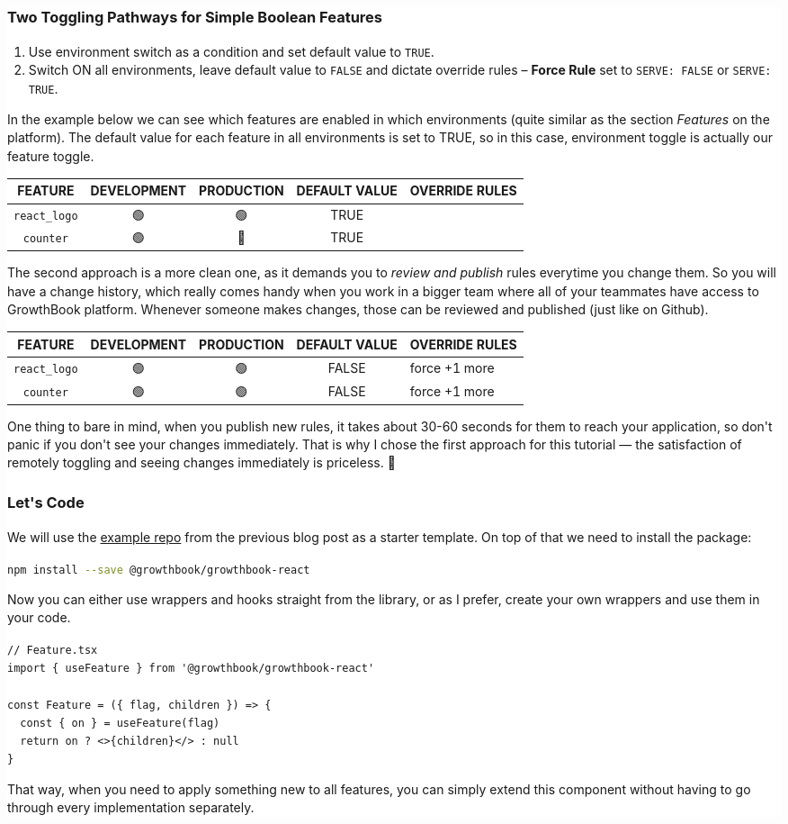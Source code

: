 ### Two Toggling Pathways for Simple Boolean Features

1. Use environment switch as a condition and set default value to `TRUE`.
2. Switch ON all environments, leave default value to `FALSE` and dictate override rules – **Force Rule** set to `SERVE: FALSE` or `SERVE: TRUE`.

In the example below we can see which features are enabled in which environments (quite similar as the section _Features_ on the platform). The default value for each feature in all environments is set to TRUE, so in this case, environment toggle is actually our feature toggle.

|   FEATURE    |  DEVELOPMENT   |   PRODUCTION   | DEFAULT VALUE | OVERRIDE RULES |
| :----------: | :------------: | :------------: | :-----------: | -------------- |
| `react_logo` | :green_circle: | :green_circle: |     TRUE      |                |
|  `counter`   | :green_circle: |  :red_circle:  |     TRUE      |                |

The second approach is a more clean one, as it demands you to _review and publish_ rules everytime you change them. So you will have a change history, which really comes handy when you work in a bigger team where all of your teammates have access to GrowthBook platform. Whenever someone makes changes, those can be reviewed and published (just like on Github).

|   FEATURE    |  DEVELOPMENT   |   PRODUCTION   | DEFAULT VALUE | OVERRIDE RULES |
| :----------: | :------------: | :------------: | :-----------: | -------------- |
| `react_logo` | :green_circle: | :green_circle: |     FALSE     | force +1 more  |
|  `counter`   | :green_circle: | :green_circle: |     FALSE     | force +1 more  |

One thing to bare in mind, when you publish new rules, it takes about 30-60 seconds for them to reach your application, so don't panic if you don't see your changes immediately. That is why I chose the first approach for this tutorial — the satisfaction of remotely toggling and seeing changes immediately is priceless. :star_struck:

### Let's Code

We will use the [example repo](https://github.com/lazarkulasevic/vite-feature-flags) from the previous blog post as a starter template. On top of that we need to install the package:

```bash
npm install --save @growthbook/growthbook-react
```

Now you can either use wrappers and hooks straight from the library, or as I prefer, create your own wrappers and use them in your code.

```tsx
// Feature.tsx
import { useFeature } from '@growthbook/growthbook-react'

const Feature = ({ flag, children }) => {
  const { on } = useFeature(flag)
  return on ? <>{children}</> : null
}
```

That way, when you need to apply something new to all features, you can simply extend this component without having to go through every implementation separately.
